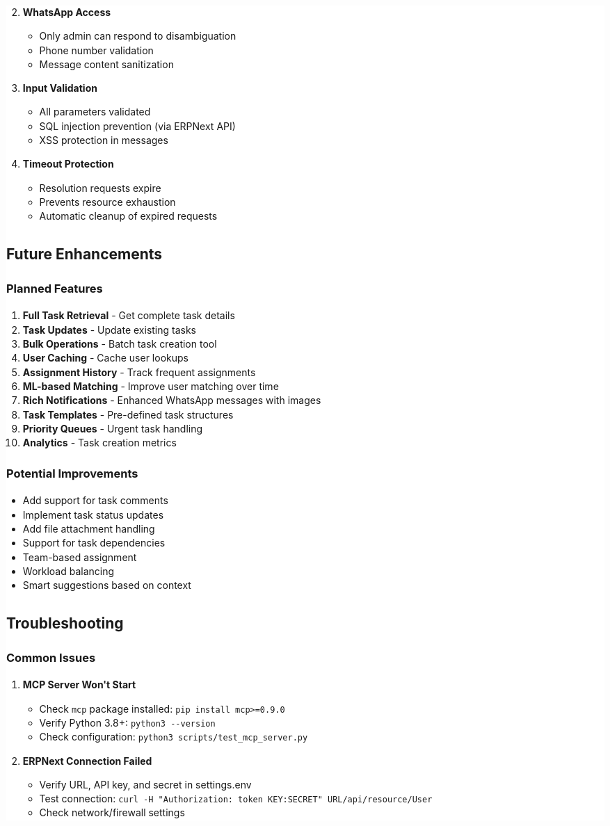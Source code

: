 2. **WhatsApp Access**
   - Only admin can respond to disambiguation
   - Phone number validation
   - Message content sanitization

3. **Input Validation**
   - All parameters validated
   - SQL injection prevention (via ERPNext API)
   - XSS protection in messages

4. **Timeout Protection**
   - Resolution requests expire
   - Prevents resource exhaustion
   - Automatic cleanup of expired requests

## Future Enhancements

### Planned Features
1. **Full Task Retrieval** - Get complete task details
2. **Task Updates** - Update existing tasks
3. **Bulk Operations** - Batch task creation tool
4. **User Caching** - Cache user lookups
5. **Assignment History** - Track frequent assignments
6. **ML-based Matching** - Improve user matching over time
7. **Rich Notifications** - Enhanced WhatsApp messages with images
8. **Task Templates** - Pre-defined task structures
9. **Priority Queues** - Urgent task handling
10. **Analytics** - Task creation metrics

### Potential Improvements
- Add support for task comments
- Implement task status updates
- Add file attachment handling
- Support for task dependencies
- Team-based assignment
- Workload balancing
- Smart suggestions based on context

## Troubleshooting

### Common Issues

1. **MCP Server Won't Start**
   - Check `mcp` package installed: `pip install mcp>=0.9.0`
   - Verify Python 3.8+: `python3 --version`
   - Check configuration: `python3 scripts/test_mcp_server.py`

2. **ERPNext Connection Failed**
   - Verify URL, API key, and secret in settings.env
   - Test connection: `curl -H "Authorization: token KEY:SECRET" URL/api/resource/User`
   - Check network/firewall settings
